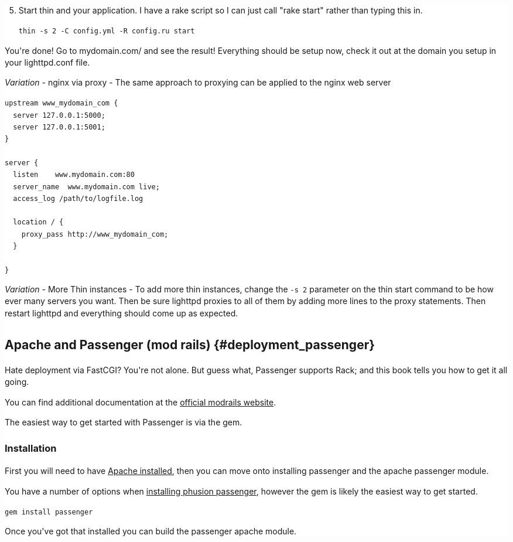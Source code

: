 5. Start thin and your application. I have a rake script so I can just 
   call "rake start" rather than typing this in. 

       thin -s 2 -C config.yml -R config.ru start

You're done! Go to mydomain.com/ and see the result! Everything should be setup
now, check it out at the domain you setup in your lighttpd.conf file.

*Variation* - nginx via proxy - The same approach to proxying can be applied to
the nginx web server

    upstream www_mydomain_com {
      server 127.0.0.1:5000;
      server 127.0.0.1:5001;
    }
    
    server {
      listen    www.mydomain.com:80
      server_name  www.mydomain.com live;
      access_log /path/to/logfile.log
      
      location / {
        proxy_pass http://www_mydomain_com;
      }
      
    }

*Variation* - More Thin instances - To add more thin instances, change the 
`-s 2` parameter on the thin start command to be how ever many servers you want. 
Then be sure lighttpd proxies to all of them by adding more lines to the proxy 
statements. Then restart lighttpd and everything should come up as expected.


Apache and Passenger (mod rails)           {#deployment_passenger}
------------------------
Hate deployment via FastCGI? You're not alone. But guess what, Passenger
supports Rack; and this book tells you how to get it all going.

You can find additional documentation at the [official modrails
website](http://modrails.com/documentation.html).

The easiest way to get started with Passenger is via the gem.

### Installation

First you will need to have [Apache
installed](http://httpd.apache.org/docs/2.2/install.html), then you can move
onto installing passenger and the apache passenger module.

You have a number of options when [installing phusion
passenger](http://modrails.com/documentation/Users%20guide%20Apache.html#_installing_upgrading_and_uninstalling_phusion_passenger),
however the gem is likely the easiest way to get started.

    gem install passenger

Once you've got that installed you can build the passenger apache module.
